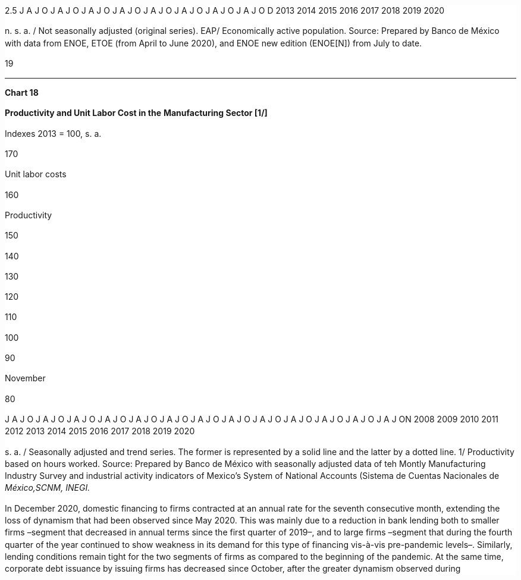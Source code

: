 2.5
J A J O J A J O J A J O J A J O J A J O J A J O J A J O J A J O D
2013 2014 2015 2016 2017 2018 2019 2020

n. s. a. / Not seasonally adjusted (original series).
EAP/ Economically active population.
Source: Prepared by Banco de México with data from ENOE, ETOE (from
April to June 2020), and ENOE new edition (ENOE[N]) from July to date.

19


-----

**Chart 18**

**Productivity and Unit Labor Cost in the**
**Manufacturing Sector [1/]**

Indexes 2013 = 100, s. a.

170

Unit labor costs

160

Productivity

150

140

130

120

110

100

90

November

80

J A J O J A J O J A J O J A J O J A J O J A J O J A J O J A J O J A J O J A J O J A J O J A J O J A J ON
2008 2009 2010 2011 2012 2013 2014 2015 2016 2017 2018 2019 2020

s. a. / Seasonally adjusted and trend series. The former is represented by a
solid line and the latter by a dotted line.
1/ Productivity based on hours worked.
Source: Prepared by Banco de México with seasonally adjusted data of teh
Montly Manufacturing Industry Survey and industrial activity indicators of
Mexico’s System of National Accounts (Sistema de Cuentas Nacionales de
_México,SCNM, INEGI._

In December 2020, domestic financing to firms
contracted at an annual rate for the seventh
consecutive month, extending the loss of dynamism
that had been observed since May 2020. This was
mainly due to a reduction in bank lending both to
smaller firms –segment that decreased in annual
terms since the first quarter of 2019–, and to large
firms –segment that during the fourth quarter of the
year continued to show weakness in its demand for
this type of financing vis-à-vis pre-pandemic levels–.
Similarly, lending conditions remain tight for the two
segments of firms as compared to the beginning of
the pandemic. At the same time, corporate debt
issuance by issuing firms has decreased since
October, after the greater dynamism observed during